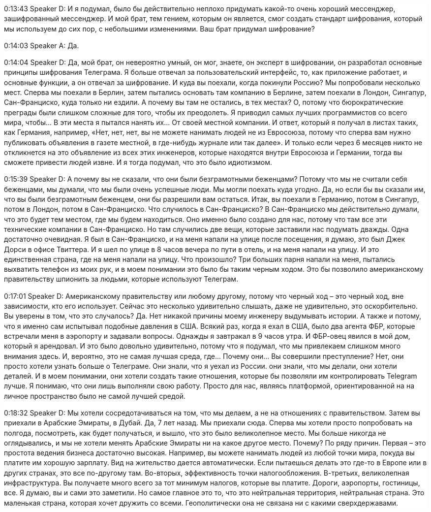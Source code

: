 0:13:43 Speaker D: И я подумал, было бы действительно неплохо придумать какой-то очень хороший мессенджер, зашифрованный мессенджер. И мой брат, тем гением, которым он является, смог создать стандарт шифрования, который мы используем до сих пор, с небольшими изменениями. Ваш брат придумал шифрование?

0:14:03 Speaker A: Да.

0:14:04 Speaker D: Да, мой брат, он невероятно умный, он мог, знаете, он эксперт в шифровании, он разработал основные принципы шифрования Телеграма. Я больше отвечал за пользовательский интерфейс, то, как приложение работает, и основные функции, а он отвечал за шифрование. И куда вы поехали, когда покинули Россию? Мы попробовали несколько мест. Сперва мы поехали в Берлин, затем пытались основать там компанию в Берлине, затем поехали в Лондон, Сингапур, Сан-Франциско, куда только ни ездили. А почему вы там не остались, в тех местах? О, потому что бюрократические преграды были слишком сложные для того, чтобы их преодолеть. Я приводил самых лучших программистов со всего мира, чтобы... В эти места я пытался нанять их... От своей местной компании. И ответ, который я получал в листах таких, как Германия, например, «Нет, нет, нет, вы не можете нанимать людей не из Евросоюза, потому что сперва вам нужно публиковать объявления в газете местной, в где-нибудь журнале или так далее». И только если через 6 месяцев никто не откликнется на это объявление из всех этих инженеров, которые находятся внутри Евросоюза и Германии, тогда вы сможете привести людей извне. И я тогда подумал, что это было идиотизмом.

0:15:39 Speaker D: А почему вы не сказали, что они были безграмотными беженцами? Потому что мы не считали себя беженцами, мы думали, что мы были очень успешные люди. Мы могли поехать куда угодно. Да, но если бы вы сказали им, что вы были безграмотным беженцем, они бы разрешили вам остаться. Итак, вы поехали в Германию, потом в Сингапур, потом в Лондон, потом в Сан-Франциско. Что случилось в Сан-Франциско? В Сан-Франциско мы действительно думали, что это будет тем местом, где мы будем находиться. Оно именно было создано для нас, потому что там все эти технические компании в Сан-Франциско. Но там случились две вещи, которые заставили нас подумать дважды. Одна достаточно очевидная. Я был в Сан-Франциско, и на меня напали на улице после посещения, я думаю, это был Джек Дорси в офисе Твиттера. И я шел по улице в 8 часов вечера по пути в отель, и на меня напали на улицу. И это единственная страна, где на меня напали на улицу. Что произошло? Три больших парня напали на меня, пытались выхватить телефон из моих рук, и в моем понимании это было бы таким черным ходом. Это бы позволило американскому правительству шпионить за людьми, которые используют Телеграм.

0:17:01 Speaker D: Американскому правительству или любому другому, потому что черный ход – это черный ход, вне зависимости, кто его использует. Сейчас это несколько удивительно слышать, даже не удивительно, это оскорбительно. Вы уверены в том, что это случалось? Да. Нет никакой причины моему инженеру выдумывать истории. А также и потому, что я именно сам испытывал подобные давления в США. Всякий раз, когда я ехал в США, было два агента ФБР, которые встречали меня в аэропорту и задавали вопросы. Однажды я завтракал в 9 часов утра. И ФБР-овец явился в мой дом, который я арендовал. И это было довольно удивительно, потому что я подумал, что мы привлекаем слишком много внимания здесь. И, вероятно, это не самая лучшая среда, где... Почему они... Вы совершили преступление? Нет, они просто хотели узнать больше о Телеграме. Они знали, что я уехал из России. они знали, что мы делали, они хотели деталей. И в моем понимании, они хотели создать такие отношения, которые бы позволяли им контролировать Telegram лучше. Я понимаю, что они лишь выполняли свою работу. Просто для нас, являясь платформой, ориентированной на на личное пространство было не самой лучшей средой.

0:18:32 Speaker D: Мы хотели сосредотачиваться на том, что мы делаем, а не на отношениях с правительством. Затем вы приехали в Арабские Эмираты, в Дубай. Да, 7 лет назад. Мы приехали сюда. Сперва мы хотели просто попробовать на полгода, посмотреть, как будет получаться, и вышло, что это было великолепное место. Мы больше никогда не оглядывались, и мы не хотели менять Арабские Эмираты ни на какое другое место. Почему? По ряду причин. Первая – это простота ведения бизнеса достаточно высокая. Например, вы можете нанимать людей из любой точки мира, покуда вы платите им хорошую зарплату. Вид на жительство дается автоматически. Если пытаешься делать это где-то в Европе или в других странах, это все по-другому там. Во-вторых, эффективность точки налогообложения. В-третьих, великолепная инфраструктура. Вы получаете много всего за тот минимум налогов, которые вы платите. Дороги, аэропорты, гостиницы, все. Я думаю, вы и сами это заметили. Но самое главное это то, что это нейтральная территория, нейтральная страна. Это маленькая страна, которая хочет дружить со всеми. Геополитически она не связана ни с какими сверхдержавами.
